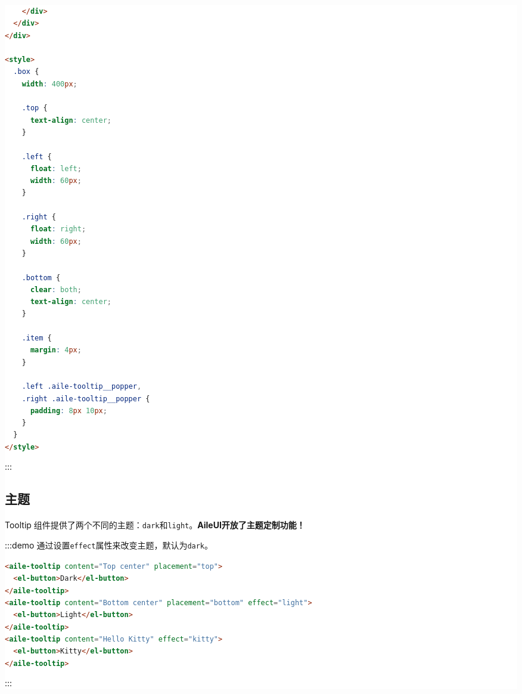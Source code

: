 ```html
    </div>
  </div>
</div>

<style>
  .box {
    width: 400px;

    .top {
      text-align: center;
    }

    .left {
      float: left;
      width: 60px;
    }

    .right {
      float: right;
      width: 60px;
    }

    .bottom {
      clear: both;
      text-align: center;
    }

    .item {
      margin: 4px;
    }

    .left .aile-tooltip__popper,
    .right .aile-tooltip__popper {
      padding: 8px 10px;
    }
  }
</style>
```
:::

## 主题

Tooltip 组件提供了两个不同的主题：`dark`和`light`。**AileUI开放了主题定制功能！**


:::demo 通过设置`effect`属性来改变主题，默认为`dark`。
```html
<aile-tooltip content="Top center" placement="top">
  <el-button>Dark</el-button>
</aile-tooltip>
<aile-tooltip content="Bottom center" placement="bottom" effect="light">
  <el-button>Light</el-button>
</aile-tooltip>
<aile-tooltip content="Hello Kitty" effect="kitty">
  <el-button>Kitty</el-button>
</aile-tooltip>
```
:::
